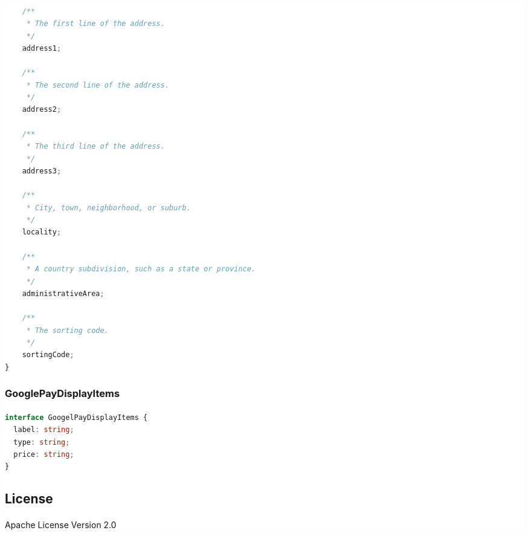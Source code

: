 ```ts
	/**
	 * The first line of the address.
	 */
	address1;

	/**
	 * The second line of the address.
	 */
	address2;

	/**
	 * The third line of the address.
	 */
	address3;

	/**
	 * City, town, neighborhood, or suburb.
	 */
	locality;

	/**
	 * A country subdivision, such as a state or province.
	 */
	administrativeArea;

	/**
	 * The sorting code.
	 */
	sortingCode;
}
```

### GooglePayDisplayItems

```ts
interface GoogelPayDisplayItems {
  label: string;
  type: string;
  price: string;
}
```

## License

Apache License Version 2.0
